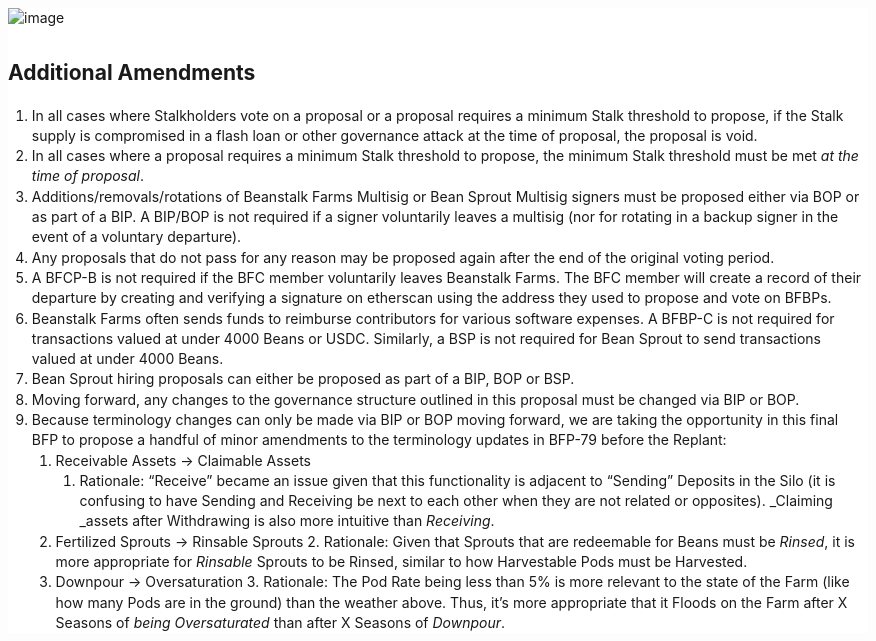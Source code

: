 ![image](https://user-images.githubusercontent.com/28496268/185805108-0b8c9eb8-e1a2-4bef-ad43-c041f0607f7c.png)

## Additional Amendments

1. In all cases where Stalkholders vote on a proposal or a proposal requires a minimum Stalk threshold to propose, if the Stalk supply is compromised in a flash loan or other governance attack at the time of proposal, the proposal is void. 
2. In all cases where a proposal requires a minimum Stalk threshold to propose, the minimum Stalk threshold must be met _at the time of proposal_.
3. Additions/removals/rotations of Beanstalk Farms Multisig or Bean Sprout Multisig signers must be proposed either via BOP or as part of a BIP. A BIP/BOP is not required if a signer voluntarily leaves a multisig (nor for rotating in a backup signer in the event of a voluntary departure). 
4. Any proposals that do not pass for any reason may be proposed again after the end of the original voting period.
5. A BFCP-B is not required if the BFC member voluntarily leaves Beanstalk Farms. The BFC member will create a record of their departure by creating and verifying a signature on etherscan using the address they used to propose and vote on BFBPs.
6. Beanstalk Farms often sends funds to reimburse contributors for various software expenses. A BFBP-C is not required for transactions valued at under 4000 Beans or USDC. Similarly, a BSP is not required for Bean Sprout to send transactions valued at under 4000 Beans.
7. Bean Sprout hiring proposals can either be proposed as part of a BIP, BOP or BSP.
8. Moving forward, any changes to the governance structure outlined in this proposal must be changed via BIP or BOP.
9. Because terminology changes can only be made via BIP or BOP moving forward, we are taking the opportunity in this final BFP to propose a handful of minor amendments to the terminology updates in BFP-79 before the Replant:
    1. Receivable Assets → Claimable Assets
        1. Rationale: “Receive” became an issue given that this functionality is adjacent to “Sending” Deposits in the Silo (it is confusing to have Sending and Receiving be next to each other when they are not related or opposites). _Claiming _assets after Withdrawing is also more intuitive than _Receiving_.
    2. Fertilized Sprouts → Rinsable Sprouts
        2. Rationale: Given that Sprouts that are redeemable for Beans must be _Rinsed_, it is more appropriate for _Rinsable_ Sprouts to be Rinsed, similar to how Harvestable Pods must be Harvested.
    3. Downpour → Oversaturation
        3. Rationale: The Pod Rate being less than 5% is more relevant to the state of the Farm (like how many Pods are in the ground) than the weather above. Thus, it’s more appropriate that it Floods on the Farm after X Seasons of _being Oversaturated_ than after X Seasons of _Downpour_. 
